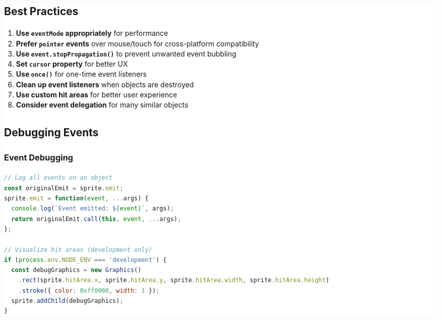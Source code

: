 ## Best Practices

1. **Use `eventMode` appropriately** for performance
2. **Prefer `pointer` events** over mouse/touch for cross-platform compatibility
3. **Use `event.stopPropagation()`** to prevent unwanted event bubbling
4. **Set `cursor` property** for better UX
5. **Use `once()`** for one-time event listeners
6. **Clean up event listeners** when objects are destroyed
7. **Use custom hit areas** for better user experience
8. **Consider event delegation** for many similar objects

## Debugging Events

### Event Debugging
```javascript
// Log all events on an object
const originalEmit = sprite.emit;
sprite.emit = function(event, ...args) {
  console.log(`Event emitted: ${event}`, args);
  return originalEmit.call(this, event, ...args);
};

// Visualize hit areas (development only)
if (process.env.NODE_ENV === 'development') {
  const debugGraphics = new Graphics()
    .rect(sprite.hitArea.x, sprite.hitArea.y, sprite.hitArea.width, sprite.hitArea.height)
    .stroke({ color: 0xff0000, width: 1 });
  sprite.addChild(debugGraphics);
}
```